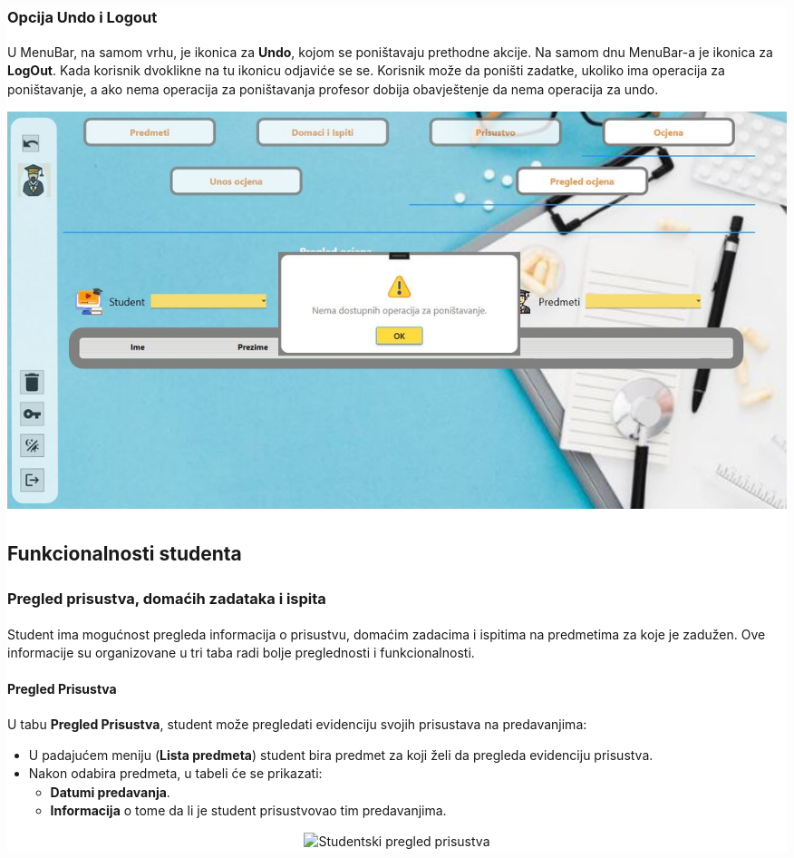 
### Opcija Undo i Logout

U MenuBar, na samom vrhu, je ikonica za **Undo**, kojom se poništavaju prethodne akcije.
Na samom dnu MenuBar-a je ikonica za **LogOut**. Kada korisnik dvoklikne na tu ikonicu odjaviće se se.
Korisnik može da poništi zadatke, ukoliko ima operacija za poništavanje, a ako nema operacija za poništavanja profesor dobija obavještenje da nema operacija za undo.

![PregledOcjena](Screenshot/NoUndo.JPG)



## Funkcionalnosti studenta

### Pregled prisustva, domaćih zadataka i ispita

Student ima mogućnost pregleda informacija o prisustvu, domaćim zadacima i ispitima na predmetima za koje je zadužen. Ove informacije su organizovane u tri taba radi bolje preglednosti i funkcionalnosti.

####  Pregled Prisustva
U tabu **Pregled Prisustva**, student može pregledati evidenciju svojih prisustava na predavanjima:
- U padajućem meniju (**Lista predmeta**) student bira predmet za koji želi da pregleda evidenciju prisustva.
- Nakon odabira predmeta, u tabeli će se prikazati:
  - **Datumi predavanja**.
  - **Informacija** o tome da li je student prisustvovao tim predavanjima.

<div align="center">
  <img src="Screenshot/StudentWindow" alt="Studentski pregled prisustva" width="800">
</div>
